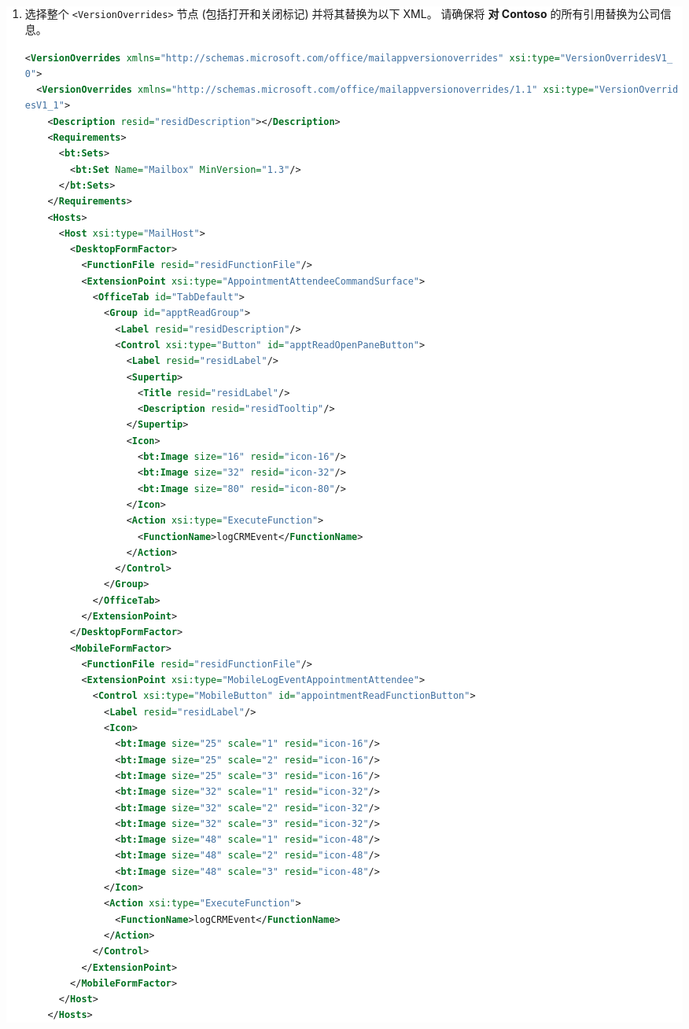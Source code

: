1. 选择整个 `<VersionOverrides>` 节点 (包括打开和关闭标记) 并将其替换为以下 XML。 请确保将 **对 Contoso** 的所有引用替换为公司信息。

    ```xml
    <VersionOverrides xmlns="http://schemas.microsoft.com/office/mailappversionoverrides" xsi:type="VersionOverridesV1_0">
      <VersionOverrides xmlns="http://schemas.microsoft.com/office/mailappversionoverrides/1.1" xsi:type="VersionOverridesV1_1">
        <Description resid="residDescription"></Description>
        <Requirements>
          <bt:Sets>
            <bt:Set Name="Mailbox" MinVersion="1.3"/>
          </bt:Sets>
        </Requirements>
        <Hosts>
          <Host xsi:type="MailHost">
            <DesktopFormFactor>
              <FunctionFile resid="residFunctionFile"/>
              <ExtensionPoint xsi:type="AppointmentAttendeeCommandSurface">
                <OfficeTab id="TabDefault">
                  <Group id="apptReadGroup">
                    <Label resid="residDescription"/>
                    <Control xsi:type="Button" id="apptReadOpenPaneButton">
                      <Label resid="residLabel"/>
                      <Supertip>
                        <Title resid="residLabel"/>
                        <Description resid="residTooltip"/>
                      </Supertip>
                      <Icon>
                        <bt:Image size="16" resid="icon-16"/>
                        <bt:Image size="32" resid="icon-32"/>
                        <bt:Image size="80" resid="icon-80"/>
                      </Icon>
                      <Action xsi:type="ExecuteFunction">
                        <FunctionName>logCRMEvent</FunctionName>
                      </Action>
                    </Control>
                  </Group>
                </OfficeTab>
              </ExtensionPoint>
            </DesktopFormFactor>
            <MobileFormFactor>
              <FunctionFile resid="residFunctionFile"/>
              <ExtensionPoint xsi:type="MobileLogEventAppointmentAttendee">
                <Control xsi:type="MobileButton" id="appointmentReadFunctionButton">
                  <Label resid="residLabel"/>
                  <Icon>
                    <bt:Image size="25" scale="1" resid="icon-16"/>
                    <bt:Image size="25" scale="2" resid="icon-16"/>
                    <bt:Image size="25" scale="3" resid="icon-16"/>
                    <bt:Image size="32" scale="1" resid="icon-32"/>
                    <bt:Image size="32" scale="2" resid="icon-32"/>
                    <bt:Image size="32" scale="3" resid="icon-32"/>
                    <bt:Image size="48" scale="1" resid="icon-48"/>
                    <bt:Image size="48" scale="2" resid="icon-48"/>
                    <bt:Image size="48" scale="3" resid="icon-48"/>
                  </Icon>
                  <Action xsi:type="ExecuteFunction">
                    <FunctionName>logCRMEvent</FunctionName>
                  </Action>
                </Control>
              </ExtensionPoint>
            </MobileFormFactor>
          </Host>
        </Hosts>